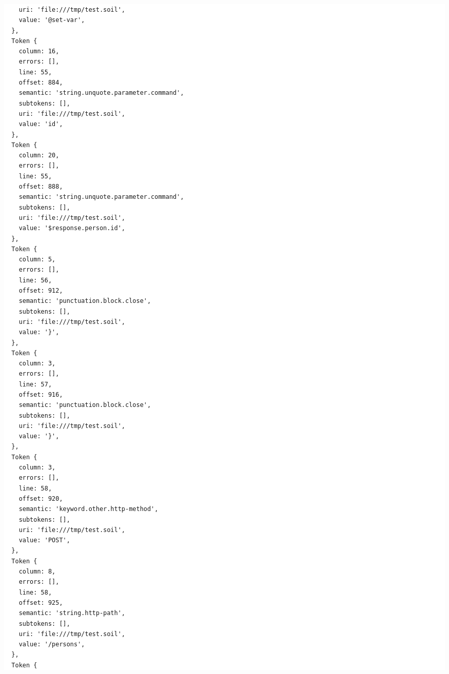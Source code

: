         uri: 'file:///tmp/test.soil',
        value: '@set-var',
      },
      Token {
        column: 16,
        errors: [],
        line: 55,
        offset: 884,
        semantic: 'string.unquote.parameter.command',
        subtokens: [],
        uri: 'file:///tmp/test.soil',
        value: 'id',
      },
      Token {
        column: 20,
        errors: [],
        line: 55,
        offset: 888,
        semantic: 'string.unquote.parameter.command',
        subtokens: [],
        uri: 'file:///tmp/test.soil',
        value: '$response.person.id',
      },
      Token {
        column: 5,
        errors: [],
        line: 56,
        offset: 912,
        semantic: 'punctuation.block.close',
        subtokens: [],
        uri: 'file:///tmp/test.soil',
        value: '}',
      },
      Token {
        column: 3,
        errors: [],
        line: 57,
        offset: 916,
        semantic: 'punctuation.block.close',
        subtokens: [],
        uri: 'file:///tmp/test.soil',
        value: '}',
      },
      Token {
        column: 3,
        errors: [],
        line: 58,
        offset: 920,
        semantic: 'keyword.other.http-method',
        subtokens: [],
        uri: 'file:///tmp/test.soil',
        value: 'POST',
      },
      Token {
        column: 8,
        errors: [],
        line: 58,
        offset: 925,
        semantic: 'string.http-path',
        subtokens: [],
        uri: 'file:///tmp/test.soil',
        value: '/persons',
      },
      Token {